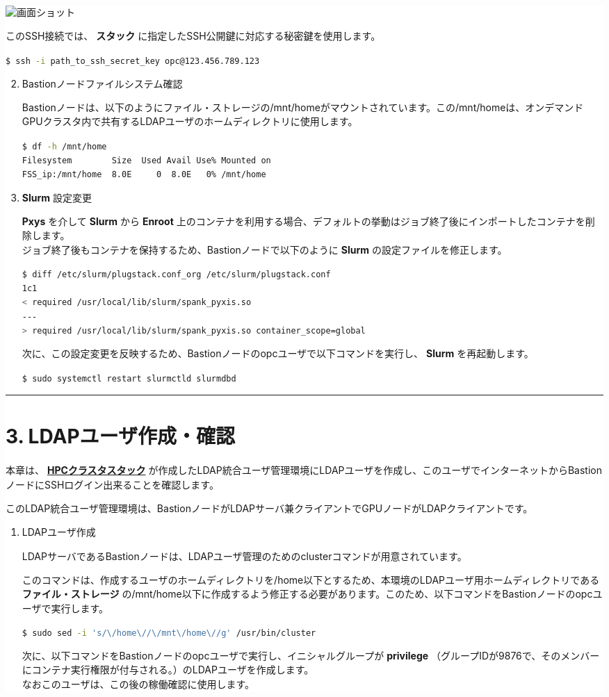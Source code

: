    ![画面ショット](stack_page15.png)

   このSSH接続では、 **スタック** に指定したSSH公開鍵に対応する秘密鍵を使用します。

   ```sh 
   $ ssh -i path_to_ssh_secret_key opc@123.456.789.123
   ```

2. Bastionノードファイルシステム確認

   Bastionノードは、以下のようにファイル・ストレージの/mnt/homeがマウントされています。この/mnt/homeは、オンデマンドGPUクラスタ内で共有するLDAPユーザのホームディレクトリに使用します。

   ```sh
   $ df -h /mnt/home
   Filesystem        Size  Used Avail Use% Mounted on
   FSS_ip:/mnt/home  8.0E     0  8.0E   0% /mnt/home
   ```

3. **Slurm** 設定変更

   **Pxys** を介して **Slurm** から **Enroot** 上のコンテナを利用する場合、デフォルトの挙動はジョブ終了後にインポートしたコンテナを削除します。  
   ジョブ終了後もコンテナを保持するため、Bastionノードで以下のように **Slurm** の設定ファイルを修正します。
   
   ```sh
   $ diff /etc/slurm/plugstack.conf_org /etc/slurm/plugstack.conf
   1c1
   < required /usr/local/lib/slurm/spank_pyxis.so
   ---
   > required /usr/local/lib/slurm/spank_pyxis.so container_scope=global
   ```
   
   次に、この設定変更を反映するため、Bastionノードのopcユーザで以下コマンドを実行し、 **Slurm** を再起動します。

   ```sh
   $ sudo systemctl restart slurmctld slurmdbd
   ```

***
# 3. LDAPユーザ作成・確認

本章は、 **[HPCクラスタスタック](/ocitutorials/hpc/#5-10-hpcクラスタスタック)** が作成したLDAP統合ユーザ管理環境にLDAPユーザを作成し、このユーザでインターネットからBastionノードにSSHログイン出来ることを確認します。

このLDAP統合ユーザ管理環境は、BastionノードがLDAPサーバ兼クライアントでGPUノードがLDAPクライアントです。

1. LDAPユーザ作成

   LDAPサーバであるBastionノードは、LDAPユーザ管理のためのclusterコマンドが用意されています。
   
   このコマンドは、作成するユーザのホームディレクトリを/home以下とするため、本環境のLDAPユーザ用ホームディレクトリである **ファイル・ストレージ** の/mnt/home以下に作成するよう修正する必要があります。このため、以下コマンドをBastionノードのopcユーザで実行します。

   ```sh
   $ sudo sed -i 's/\/home\//\/mnt\/home\//g' /usr/bin/cluster
   ```

   次に、以下コマンドをBastionノードのopcユーザで実行し、イニシャルグループが **privilege** （グループIDが9876で、そのメンバーにコンテナ実行権限が付与される。）のLDAPユーザを作成します。  
   なおこのユーザは、この後の稼働確認に使用します。

